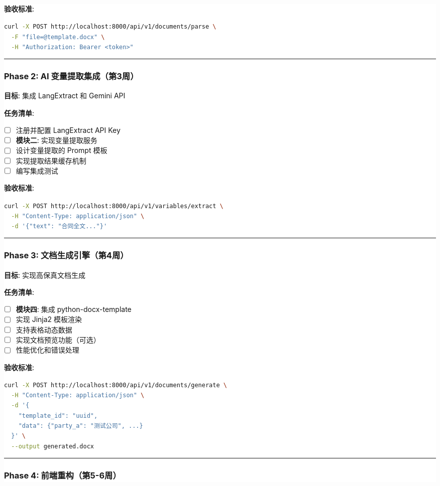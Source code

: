 **验收标准**:
```bash
curl -X POST http://localhost:8000/api/v1/documents/parse \
  -F "file=@template.docx" \
  -H "Authorization: Bearer <token>"
```

---

### Phase 2: AI 变量提取集成（第3周）

**目标**: 集成 LangExtract 和 Gemini API

**任务清单**:
- [ ] 注册并配置 LangExtract API Key
- [ ] **模块二**: 实现变量提取服务
- [ ] 设计变量提取的 Prompt 模板
- [ ] 实现提取结果缓存机制
- [ ] 编写集成测试

**验收标准**:
```bash
curl -X POST http://localhost:8000/api/v1/variables/extract \
  -H "Content-Type: application/json" \
  -d '{"text": "合同全文..."}'
```

---

### Phase 3: 文档生成引擎（第4周）

**目标**: 实现高保真文档生成

**任务清单**:
- [ ] **模块四**: 集成 python-docx-template
- [ ] 实现 Jinja2 模板渲染
- [ ] 支持表格动态数据
- [ ] 实现文档预览功能（可选）
- [ ] 性能优化和错误处理

**验收标准**:
```bash
curl -X POST http://localhost:8000/api/v1/documents/generate \
  -H "Content-Type: application/json" \
  -d '{
    "template_id": "uuid",
    "data": {"party_a": "测试公司", ...}
  }' \
  --output generated.docx
```

---

### Phase 4: 前端重构（第5-6周）
